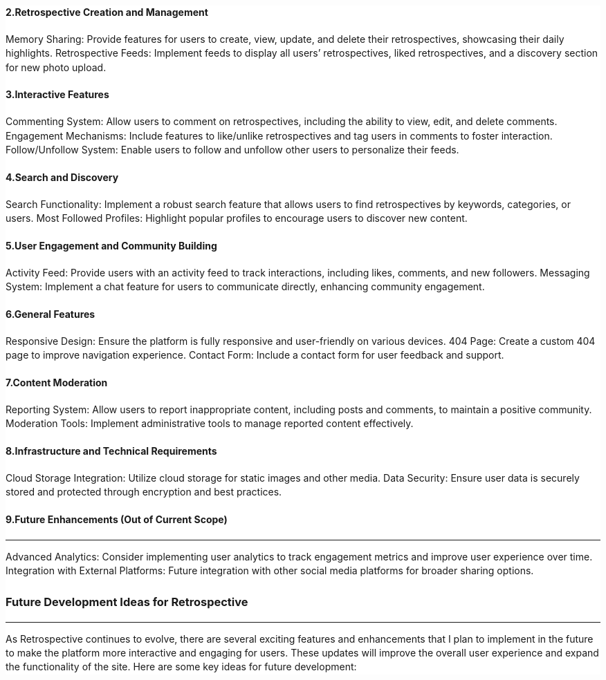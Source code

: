#### 2.Retrospective Creation and Management
Memory Sharing: Provide features for users to create, view, update, and delete their retrospectives, showcasing their daily highlights.
Retrospective Feeds: Implement feeds to display all users’ retrospectives, liked retrospectives, and a discovery section for new photo upload.

#### 3.Interactive Features
Commenting System: Allow users to comment on retrospectives, including the ability to view, edit, and delete comments.
Engagement Mechanisms: Include features to like/unlike retrospectives and tag users in comments to foster interaction.
Follow/Unfollow System: Enable users to follow and unfollow other users to personalize their feeds.

#### 4.Search and Discovery
Search Functionality: Implement a robust search feature that allows users to find retrospectives by keywords, categories, or users.
Most Followed Profiles: Highlight popular profiles to encourage users to discover new content.

#### 5.User Engagement and Community Building
Activity Feed: Provide users with an activity feed to track interactions, including likes, comments, and new followers.
Messaging System: Implement a chat feature for users to communicate directly, enhancing community engagement.

#### 6.General Features
Responsive Design: Ensure the platform is fully responsive and user-friendly on various devices.
404 Page: Create a custom 404 page to improve navigation experience.
Contact Form: Include a contact form for user feedback and support.

#### 7.Content Moderation
Reporting System: Allow users to report inappropriate content, including posts and comments, to maintain a positive community.
Moderation Tools: Implement administrative tools to manage reported content effectively.

#### 8.Infrastructure and Technical Requirements
Cloud Storage Integration: Utilize cloud storage for static images and other media.
Data Security: Ensure user data is securely stored and protected through encryption and best practices.

#### 9.Future Enhancements (Out of Current Scope)

----

Advanced Analytics: Consider implementing user analytics to track engagement metrics and improve user experience over time.
Integration with External Platforms: Future integration with other social media platforms for broader sharing options.

### Future Development Ideas for Retrospective
----

As Retrospective continues to evolve, there are several exciting features and enhancements that I plan to implement in the future to make the platform more interactive and engaging for users. These updates will improve the overall user experience and expand the functionality of the site. Here are some key ideas for future development:
